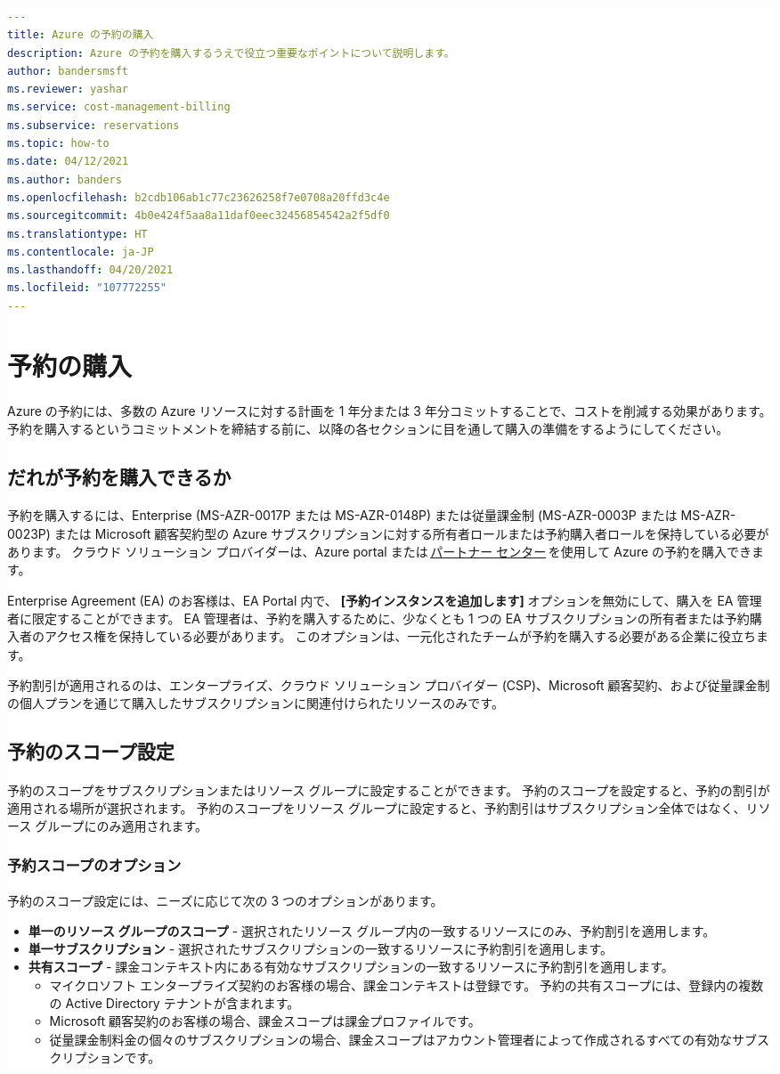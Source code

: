 ```yaml
---
title: Azure の予約の購入
description: Azure の予約を購入するうえで役立つ重要なポイントについて説明します。
author: bandersmsft
ms.reviewer: yashar
ms.service: cost-management-billing
ms.subservice: reservations
ms.topic: how-to
ms.date: 04/12/2021
ms.author: banders
ms.openlocfilehash: b2cdb106ab1c77c23626258f7e0708a20ffd3c4e
ms.sourcegitcommit: 4b0e424f5aa8a11daf0eec32456854542a2f5df0
ms.translationtype: HT
ms.contentlocale: ja-JP
ms.lasthandoff: 04/20/2021
ms.locfileid: "107772255"
---
```

# <a name="buy-a-reservation"></a>予約の購入

Azure の予約には、多数の Azure リソースに対する計画を 1 年分または 3 年分コミットすることで、コストを削減する効果があります。 予約を購入するというコミットメントを締結する前に、以降の各セクションに目を通して購入の準備をするようにしてください。

## <a name="who-can-buy-a-reservation"></a>だれが予約を購入できるか

予約を購入するには、Enterprise (MS-AZR-0017P または MS-AZR-0148P) または従量課金制 (MS-AZR-0003P または MS-AZR-0023P) または Microsoft 顧客契約型の Azure サブスクリプションに対する所有者ロールまたは予約購入者ロールを保持している必要があります。 クラウド ソリューション プロバイダーは、Azure portal または [パートナー センター](/partner-center/azure-reservations) を使用して Azure の予約を購入できます。

Enterprise Agreement (EA) のお客様は、EA Portal 内で、 **[予約インスタンスを追加します]** オプションを無効にして、購入を EA 管理者に限定することができます。 EA 管理者は、予約を購入するために、少なくとも 1 つの EA サブスクリプションの所有者または予約購入者のアクセス権を保持している必要があります。 このオプションは、一元化されたチームが予約を購入する必要がある企業に役立ちます。

予約割引が適用されるのは、エンタープライズ、クラウド ソリューション プロバイダー (CSP)、Microsoft 顧客契約、および従量課金制の個人プランを通じて購入したサブスクリプションに関連付けられたリソースのみです。

## <a name="scope-reservations"></a>予約のスコープ設定

予約のスコープをサブスクリプションまたはリソース グループに設定することができます。 予約のスコープを設定すると、予約の割引が適用される場所が選択されます。 予約のスコープをリソース グループに設定すると、予約割引はサブスクリプション全体ではなく、リソース グループにのみ適用されます。

### <a name="reservation-scoping-options"></a>予約スコープのオプション

予約のスコープ設定には、ニーズに応じて次の 3 つのオプションがあります。

- **単一のリソース グループのスコープ** - 選択されたリソース グループ内の一致するリソースにのみ、予約割引を適用します。
- **単一サブスクリプション** - 選択されたサブスクリプションの一致するリソースに予約割引を適用します。
- **共有スコープ** - 課金コンテキスト内にある有効なサブスクリプションの一致するリソースに予約割引を適用します。
    - マイクロソフト エンタープライズ契約のお客様の場合、課金コンテキストは登録です。 予約の共有スコープには、登録内の複数の Active Directory テナントが含まれます。
    - Microsoft 顧客契約のお客様の場合、課金スコープは課金プロファイルです。
    - 従量課金制料金の個々のサブスクリプションの場合、課金スコープはアカウント管理者によって作成されるすべての有効なサブスクリプションです。
